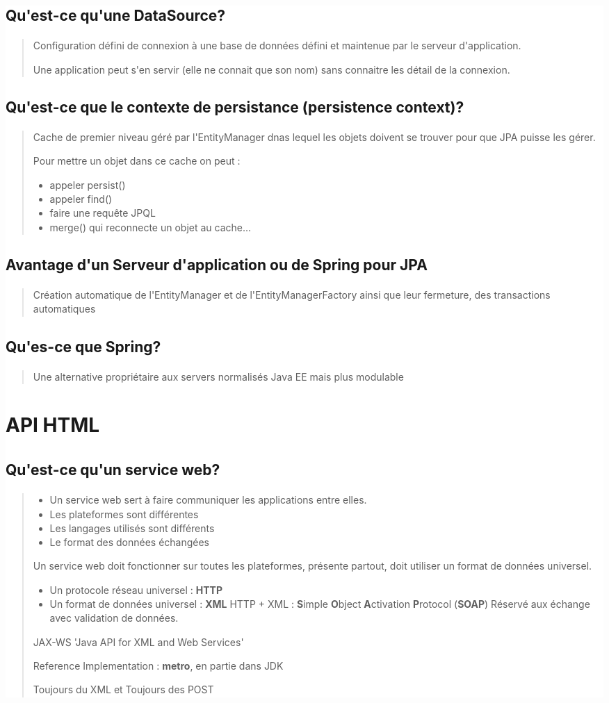 ## Qu'est-ce qu'une DataSource?

> Configuration défini de connexion à une base de données défini et maintenue par le serveur d'application.
>
> Une application peut s'en servir (elle ne connait que son nom) sans connaitre les détail de la connexion.

## Qu'est-ce que le contexte de persistance (persistence context)?

> Cache de premier niveau géré par l'EntityManager dnas lequel les objets doivent se trouver pour que JPA puisse les gérer.
>
> Pour mettre un objet dans ce cache on peut :
>- appeler persist()
>- appeler find()
>- faire une requête JPQL
>- merge() qui reconnecte un objet au cache...

## Avantage d'un Serveur d'application ou de Spring pour JPA

> Création automatique de l'EntityManager et de l'EntityManagerFactory ainsi que leur fermeture, des transactions automatiques

## Qu'es-ce que Spring?

> Une alternative propriétaire aux servers normalisés Java EE mais plus modulable

# API HTML

## Qu'est-ce qu'un service web?

> - Un service web sert à faire communiquer les applications entre elles.
> - Les plateformes sont différentes
> - Les langages utilisés sont différents
> - Le format des données échangées
>
> Un service web doit fonctionner sur toutes les plateformes, présente partout, doit utiliser un format de données universel.
> - Un protocole réseau universel : **HTTP**
> - Un format de données universel : **XML**
> HTTP + XML : **S**imple **O**bject **A**ctivation **P**rotocol (**SOAP**)
> Réservé aux échange avec validation de données.
>
> JAX-WS 'Java API for XML and Web Services'
>
>Reference Implementation : **metro**, en partie dans JDK
>
> Toujours du XML et Toujours des POST
